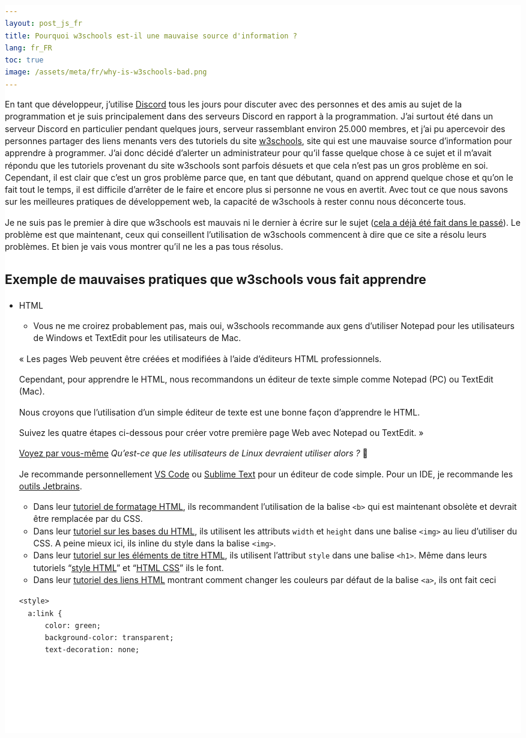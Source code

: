 ```yaml
---
layout: post_js_fr
title: Pourquoi w3schools est-il une mauvaise source d'information ?
lang: fr_FR
toc: true
image: /assets/meta/fr/why-is-w3schools-bad.png
---
```


En tant que développeur, j’utilise [Discord](https://discordapp.com/) tous les jours pour discuter avec des personnes et des amis au sujet de la programmation et je suis principalement dans des serveurs Discord en rapport à la programmation. J’ai surtout été dans un serveur Discord en particulier pendant quelques jours, serveur rassemblant environ 25.000 membres, et j’ai pu apercevoir des personnes partager des liens menants vers des tutoriels du site [w3schools](https://www.w3schools.com/), site qui est une mauvaise source d’information pour apprendre à programmer. J’ai donc décidé d’alerter un administrateur pour qu’il fasse quelque chose à ce sujet et il m’avait répondu que les tutoriels provenant du site w3schools sont parfois désuets et que cela n’est pas un gros problème en soi. Cependant, il est clair que c’est un gros problème parce que, en tant que débutant, quand on apprend quelque chose et qu’on le fait tout le temps, il est difficile d’arrêter de le faire et encore plus si personne ne vous en avertit. Avec tout ce que nous savons sur les meilleures pratiques de développement web, la capacité de w3schools à rester connu nous déconcerte tous.

Je ne suis pas le premier à dire que w3schools est mauvais ni le dernier à écrire sur le sujet ([cela a déjà été fait dans le passé](https://web.archive.org/web/20110412103745/http://w3fools.com)). Le problème est que maintenant, ceux qui conseillent l’utilisation de w3schools commencent à dire que ce site a résolu leurs problèmes. Et bien je vais vous montrer qu’il ne les a pas tous résolus.

## Exemple de mauvaises pratiques que w3schools vous fait apprendre

- HTML
  - Vous ne me croirez probablement pas, mais oui, w3schools recommande aux gens d’utiliser Notepad pour les utilisateurs de Windows et TextEdit pour les utilisateurs de Mac.

  « Les pages Web peuvent être créées et modifiées à l’aide d’éditeurs HTML professionnels.

  Cependant, pour apprendre le HTML, nous recommandons un éditeur de texte simple comme Notepad (PC) ou TextEdit (Mac).

  Nous croyons que l’utilisation d’un simple éditeur de texte est une bonne façon d’apprendre le HTML.

  Suivez les quatre étapes ci-dessous pour créer votre première page Web avec Notepad ou TextEdit. »

  [Voyez par vous-même](https://www.w3schools.com/html/html_editors.asp) _Qu’est-ce que les utilisateurs de Linux devraient utiliser alors ?_ 🤔

  Je recommande personnellement [VS Code](https://code.visualstudio.com/) ou [Sublime Text](https://www.sublimetext.com/) pour un éditeur de code simple. Pour un IDE, je recommande les [outils Jetbrains](https://www.jetbrains.com/).

  - Dans leur [tutoriel de formatage HTML](https://www.w3schools.com/html/html_formatting.asp), ils recommandent l’utilisation de la balise `<b>` qui est maintenant obsolète et devrait être remplacée par du CSS.
  - Dans leur [tutoriel sur les bases du HTML](https://www.w3schools.com/html/html_basic.asp), ils utilisent les attributs `width` et `height` dans une balise `<img>` au lieu d’utiliser du CSS. A peine mieux ici, ils inline du style dans la balise `<img>`.
  - Dans leur [tutoriel sur les éléments de titre HTML](https://www.w3schools.com/html/html_headings.asp), ils utilisent l’attribut `style` dans une balise `<h1>`. Même dans leurs tutoriels “[style HTML](https://www.w3schools.com/html/html_styles.asp)” et “[HTML CSS](https://www.w3schools.com/html/html_css.asp)” ils le font.
  - Dans leur [tutoriel des liens HTML](https://www.w3schools.com/html/html_links.asp) montrant comment changer les couleurs par défaut de la balise `<a>`, ils ont fait ceci
  <pre><code>&#x3C;style&#x3E;
    a:link {
        color: green;
        background-color: transparent;
        text-decoration: none;